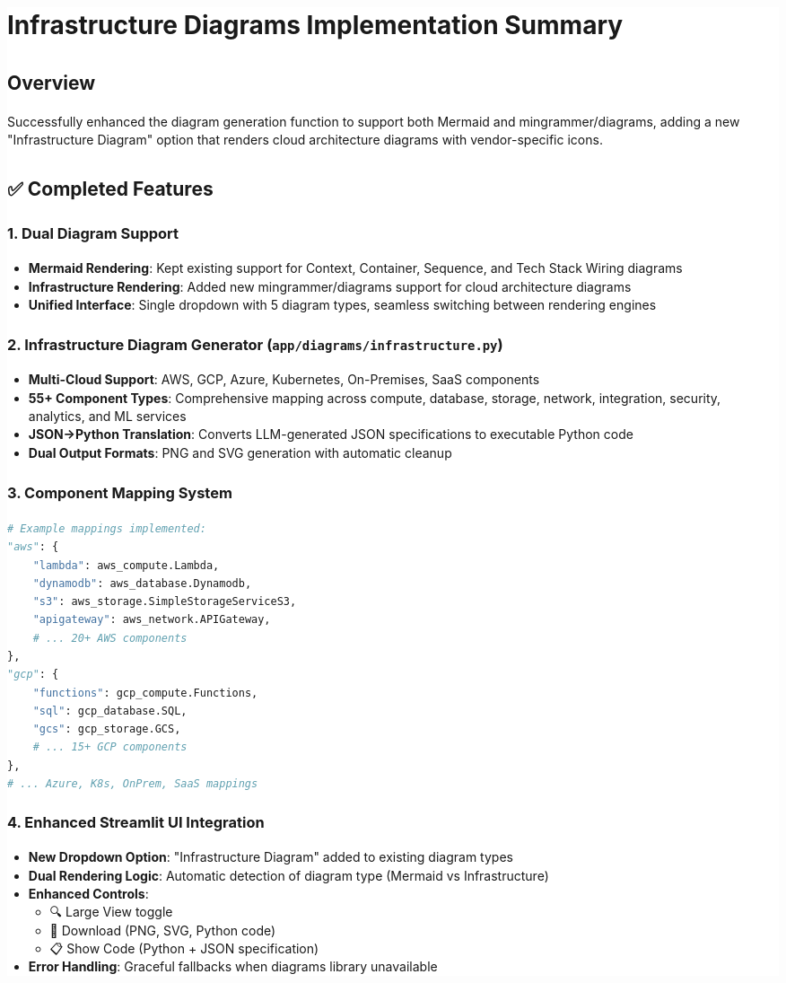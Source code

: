 # Infrastructure Diagrams Implementation Summary

## Overview

Successfully enhanced the diagram generation function to support both Mermaid and mingrammer/diagrams, adding a new "Infrastructure Diagram" option that renders cloud architecture diagrams with vendor-specific icons.

## ✅ Completed Features

### 1. Dual Diagram Support
- **Mermaid Rendering**: Kept existing support for Context, Container, Sequence, and Tech Stack Wiring diagrams
- **Infrastructure Rendering**: Added new mingrammer/diagrams support for cloud architecture diagrams
- **Unified Interface**: Single dropdown with 5 diagram types, seamless switching between rendering engines

### 2. Infrastructure Diagram Generator (`app/diagrams/infrastructure.py`)
- **Multi-Cloud Support**: AWS, GCP, Azure, Kubernetes, On-Premises, SaaS components
- **55+ Component Types**: Comprehensive mapping across compute, database, storage, network, integration, security, analytics, and ML services
- **JSON→Python Translation**: Converts LLM-generated JSON specifications to executable Python code
- **Dual Output Formats**: PNG and SVG generation with automatic cleanup

### 3. Component Mapping System
```python
# Example mappings implemented:
"aws": {
    "lambda": aws_compute.Lambda,
    "dynamodb": aws_database.Dynamodb,
    "s3": aws_storage.SimpleStorageServiceS3,
    "apigateway": aws_network.APIGateway,
    # ... 20+ AWS components
},
"gcp": {
    "functions": gcp_compute.Functions,
    "sql": gcp_database.SQL,
    "gcs": gcp_storage.GCS,
    # ... 15+ GCP components
},
# ... Azure, K8s, OnPrem, SaaS mappings
```

### 4. Enhanced Streamlit UI Integration
- **New Dropdown Option**: "Infrastructure Diagram" added to existing diagram types
- **Dual Rendering Logic**: Automatic detection of diagram type (Mermaid vs Infrastructure)
- **Enhanced Controls**: 
  - 🔍 Large View toggle
  - 💾 Download (PNG, SVG, Python code)
  - 📋 Show Code (Python + JSON specification)
- **Error Handling**: Graceful fallbacks when diagrams library unavailable
